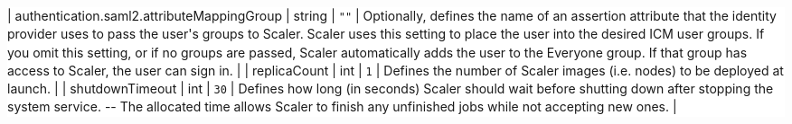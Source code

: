 | authentication.saml2.attributeMappingGroup                | string | `""`                                                                                                                                                                                                                                                                                                                                                                                                                                                                                                                                                                                                                                                                                                                                                                                                  | Optionally, defines the name of an assertion attribute that the identity provider uses to pass the user's groups to Scaler. Scaler uses this setting to place the user into the desired ICM user groups. If you omit this setting, or if no groups are passed, Scaler automatically adds the user to the Everyone group. If that group has access to Scaler, the user can sign in.                                                                                                                                                                                                                                                                                                                                                                                      |
| replicaCount                                              | int    | `1`                                                                                                                                                                                                                                                                                                                                                                                                                                                                                                                                                                                                                                                                                                                                                                                                   | Defines the number of Scaler images (i.e. nodes) to be deployed at launch.                                                                                                                                                                                                                                                                                                                                                                                                                                                                                                                                                                                                                                                                                              |
| shutdownTimeout                                           | int    | `30`                                                                                                                                                                                                                                                                                                                                                                                                                                                                                                                                                                                                                                                                                                                                                                                                  | Defines how long (in seconds) Scaler should wait before shutting down after stopping the system service. -- The allocated time allows Scaler to finish any unfinished jobs while not accepting new ones.                                                                                                                                                                                                                                                                                                                                                                                                                                                                                                                                                                |